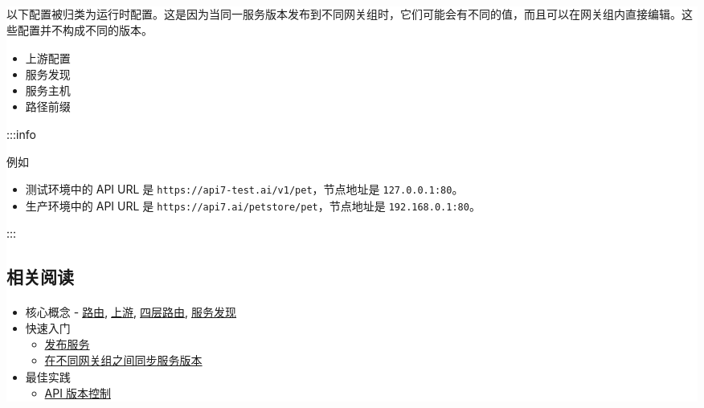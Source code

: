以下配置被归类为运行时配置。这是因为当同一服务版本发布到不同网关组时，它们可能会有不同的值，而且可以在网关组内直接编辑。这些配置并不构成不同的版本。

- 上游配置
- 服务发现
- 服务主机
- 路径前缀

:::info

例如

- 测试环境中的 API URL 是 `https://api7-test.ai/v1/pet`，节点地址是 `127.0.0.1:80`。
- 生产环境中的 API URL 是 `https://api7.ai/petstore/pet`，节点地址是 `192.168.0.1:80`。

:::

## 相关阅读

- 核心概念 - [路由](./routes.md), [上游](./upstreams.md), [四层路由](./stream-routes.md), [服务发现](./service-discovery.md)
- 快速入门
  - [发布服务](../getting-started/publish-service.md)
  - [在不同网关组之间同步服务版本](/enterprise/getting-started/sync-service)
- 最佳实践
  - [API 版本控制](../best-practices/api-version-control.md)
